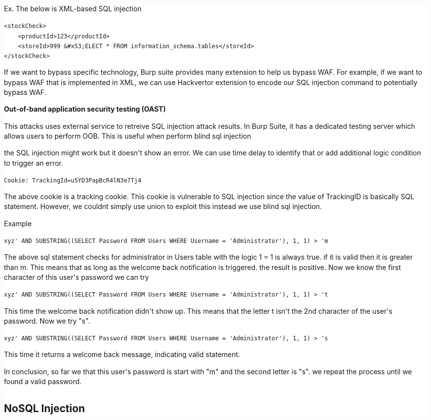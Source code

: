 Ex. The below is XML-based SQL injection

```
<stockCheck>
    <productId>123</productId>
    <storeId>999 &#x53;ELECT * FROM information_schema.tables</storeId>
</stockCheck>
```

If we want to bypass specific technology, Burp suite provides many extension to help us bypass WAF. For example, if we want to bypass WAF that is implemented in XML, we can use Hackvertor extension to encode our SQL injection command to potentially bypass WAF.



**Out-of-band application security testing (OAST)**

This attacks uses external service to retreive SQL injection attack results. In Burp Suite, it has a dedicated testing server which allows users to perform OOB. This is useful when perform blind sql injection

the SQL injection might work but it doesn't show an error. We can use time delay to identify that or add additional logic condition to trigger an error.

```
Cookie: TrackingId=u5YD3PapBcR4lN3e7Tj4
```

The above cookie is a tracking cookie. This cookie is vulnerable to SQL injection since the value of TrackingID is basically SQL statement. However, we couldnt simply use union to exploit this instead we use blind sql injection.

Example

```
xyz' AND SUBSTRING((SELECT Password FROM Users WHERE Username = 'Administrator'), 1, 1) > 'm
```

The above sql statement checks for administrator in Users table with the logic 1 = 1 is always true. if it is valid then it is greater than m. This means that as long as the welcome back notification is triggered. the result is positive. Now we know the first character of this user's password we can try

```
xyz' AND SUBSTRING((SELECT Password FROM Users WHERE Username = 'Administrator'), 1, 1) > 't
```

This time the welcome back notification didn't show up. This means that the letter t isn't the 2nd character of the user's password. Now we try "s".

```
xyz' AND SUBSTRING((SELECT Password FROM Users WHERE Username = 'Administrator'), 1, 1) > 's
```

This time it returns a welcome back message, indicating valid statement.

In conclusion, so far we that this user's password is start with "m" and the second letter is "s". we repeat the process until we found a valid password.


## <h2>NoSQL Injection</h2>
